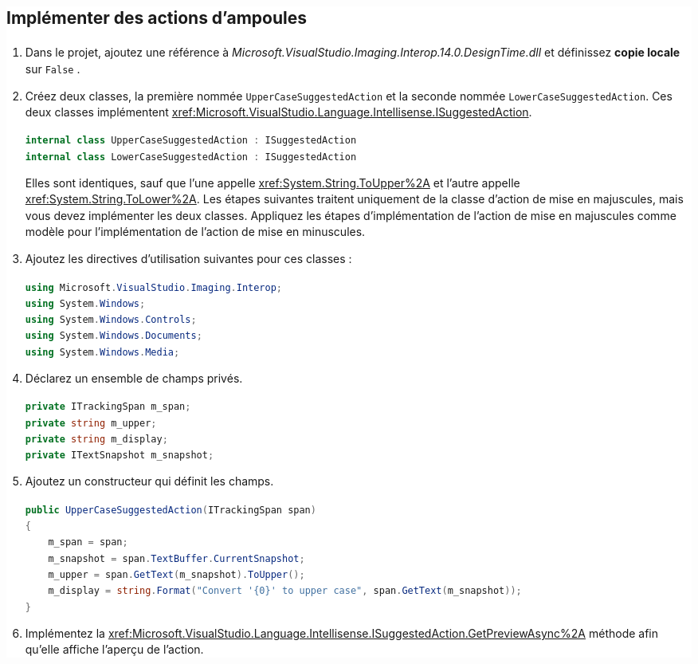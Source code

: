 ## <a name="implement-light-bulb-actions"></a>Implémenter des actions d’ampoules

1. Dans le projet, ajoutez une référence à *Microsoft.VisualStudio.Imaging.Interop.14.0.DesignTime.dll* et définissez **copie locale** sur `False` .

2. Créez deux classes, la première nommée `UpperCaseSuggestedAction` et la seconde nommée `LowerCaseSuggestedAction`. Ces deux classes implémentent <xref:Microsoft.VisualStudio.Language.Intellisense.ISuggestedAction>.

    ```csharp
    internal class UpperCaseSuggestedAction : ISuggestedAction
    internal class LowerCaseSuggestedAction : ISuggestedAction
    ```

     Elles sont identiques, sauf que l’une appelle <xref:System.String.ToUpper%2A> et l’autre appelle <xref:System.String.ToLower%2A>. Les étapes suivantes traitent uniquement de la classe d’action de mise en majuscules, mais vous devez implémenter les deux classes. Appliquez les étapes d’implémentation de l’action de mise en majuscules comme modèle pour l’implémentation de l’action de mise en minuscules.

3. Ajoutez les directives d’utilisation suivantes pour ces classes :

    ```csharp
    using Microsoft.VisualStudio.Imaging.Interop;
    using System.Windows;
    using System.Windows.Controls;
    using System.Windows.Documents;
    using System.Windows.Media;

    ```

4. Déclarez un ensemble de champs privés.

    ```csharp
    private ITrackingSpan m_span;
    private string m_upper;
    private string m_display;
    private ITextSnapshot m_snapshot;
    ```

5. Ajoutez un constructeur qui définit les champs.

    ```csharp
    public UpperCaseSuggestedAction(ITrackingSpan span)
    {
        m_span = span;
        m_snapshot = span.TextBuffer.CurrentSnapshot;
        m_upper = span.GetText(m_snapshot).ToUpper();
        m_display = string.Format("Convert '{0}' to upper case", span.GetText(m_snapshot));
    }
    ```

6. Implémentez la <xref:Microsoft.VisualStudio.Language.Intellisense.ISuggestedAction.GetPreviewAsync%2A> méthode afin qu’elle affiche l’aperçu de l’action.
